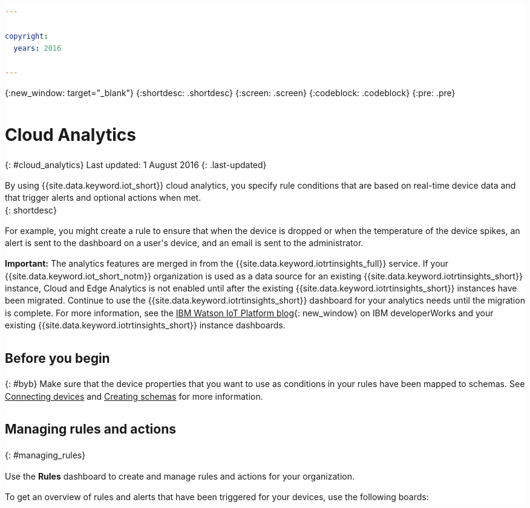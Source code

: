 ```yaml
---

copyright:
  years: 2016

---
```


{:new_window: target="\_blank"}
{:shortdesc: .shortdesc}
{:screen: .screen}
{:codeblock: .codeblock}
{:pre: .pre}

# Cloud Analytics
{: #cloud_analytics}
Last updated: 1 August 2016
{: .last-updated}

By using {{site.data.keyword.iot_short}} cloud analytics, you specify rule conditions that are based on real-time device data and that trigger alerts and optional actions when met.    
{: shortdesc}

For example, you might create a rule to ensure that when the device is dropped or when the temperature of the device spikes, an alert is sent to the dashboard on a user's device, and an email is sent to the administrator.

**Important:** The analytics features are merged in from the {{site.data.keyword.iotrtinsights_full}} service. If your {{site.data.keyword.iot_short_notm}} organization is used as a data source for an existing {{site.data.keyword.iotrtinsights_short}} instance, Cloud and Edge Analytics is not enabled until after the existing {{site.data.keyword.iotrtinsights_short}} instances have been migrated. Continue to use the {{site.data.keyword.iotrtinsights_short}} dashboard for your analytics needs until the migration is complete. For more information, see the [IBM Watson IoT Platform blog](https://developer.ibm.com/iotplatform/2016/04/28/iot-real-time-insights-and-watson-iot-platform-a-match-made-in-heaven/){: new_window} on IBM developerWorks and your existing {{site.data.keyword.iotrtinsights_short}} instance dashboards.  

## Before you begin
{: #byb}
Make sure that the device properties that you want to use as conditions in your rules have been mapped to schemas. See [Connecting devices](iotplatform_task.html) and [Creating schemas](im_schemas.html) for more information.


## Managing rules and actions  
{: #managing_rules}

Use the **Rules** dashboard to create and manage rules and actions for your organization.

To get an overview of rules and alerts that have been triggered for your devices, use the following boards:
